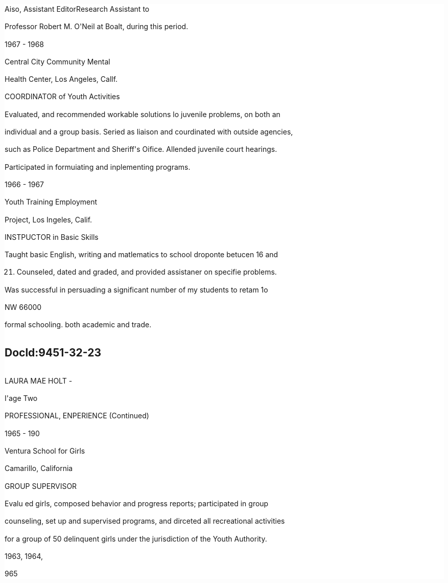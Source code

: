 Aiso, Assistant EditorResearch Assistant to

Professor Robert M. O'Neil at Boalt, during this period.

1967 - 1968

Central City Community Mental

Health Center, Los Angeles, Callf.

COORDINATOR of Youth Activities

Evaluated, and recommended workable solutions lo juvenile problems, on both an

individual and a group basis. Seried as liaison and courdinated with outside agencies,

such as Police Department and Sheriff's Oifice. Allended juvenile court hearings.

Participated in formuiating and inplementing programs.

1966 - 1967

Youth Training Employment

Project, Los Ingeles, Calif.

INSTPUCTOR in Basic Skills

Taught basic English, writing and matlematics to school droponte betucen 16 and

21. Counseled, dated and graded, and provided assistaner on specifie problems.

Was successful in persuading a significant number of my students to retam 1o

NW 66000

formal schooling. both academic and trade.

Docld:9451-32-23
---

##
LAURA MAE HOLT -

I'age Two

PROFESSIONAL, ENPERIENCE (Continued)

1965 - 190

Ventura School for Girls

Camarillo, California

GROUP SUPERVISOR

Evalu ed girls, composed behavior and progress reports; participated in group

counseling, set up and supervised programs, and dirceted all recreational activities

for a group of 50 delinquent girls under the jurisdiction of the Youth Authority.

1963, 1964,

965
